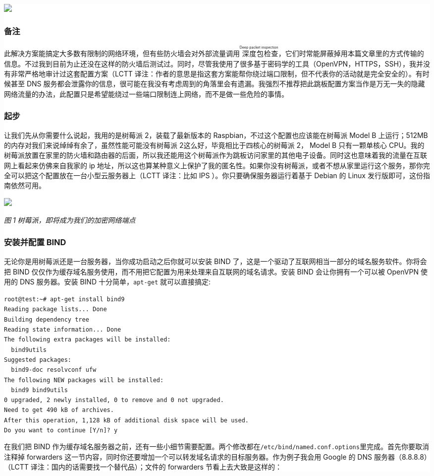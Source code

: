 
![](https://img.linux.net.cn/data/attachment/album/201607/09/112059psnn7gnm7iims3zu.jpg)


### 备注


此解决方案能搞定大多数有限制的网络环境，但有些防火墙会对外部流量调用<ruby> 深度包检查 <rp>  （ </rp> <rt>  Deep packet inspection </rt> <rp>  ） </rp></ruby>，它们时常能屏蔽掉用本篇文章里的方式传输的信息。不过我到目前为止还没在这样的防火墙后测试过。同时，尽管我使用了很多基于密码学的工具（OpenVPN，HTTPS，SSH），我并没有非常严格地审计过这套配置方案（LCTT 译注：作者的意思是指这套方案能帮你绕过端口限制，但不代表你的活动就是完全安全的）。有时候甚至 DNS 服务都会泄露你的信息，很可能在我没有考虑周到的角落里会有遗漏。我强烈不推荐把此跳板配置方案当作是万无一失的隐藏网络流量的办法，此配置只是希望能绕过一些端口限制连上网络，而不是做一些危险的事情。


### 起步


让我们先从你需要什么说起，我用的是树莓派 2，装载了最新版本的 Raspbian，不过这个配置也应该能在树莓派 Model B 上运行；512MB 的内存对我们来说绰绰有余了，虽然性能可能没有树莓派 2这么好，毕竟相比于四核心的树莓派 2， Model B 只有一颗单核心 CPU。我的树莓派放置在家里的防火墙和路由器的后面，所以我还能用这个树莓派作为跳板访问家里的其他电子设备。同时这也意味着我的流量在互联网上看起来仿佛来自我家的 ip 地址，所以这也算某种意义上保护了我的匿名性。如果你没有树莓派，或者不想从家里运行这个服务，那你完全可以把这个配置放在一台小型云服务器上（LCTT 译注：比如 IPS ）。你只要确保服务器运行着基于 Debian 的 Linux 发行版即可，这份指南依然可用。


![](https://img.linux.net.cn/data/attachment/album/201607/09/112113urwto25rrgg25z7p.jpg)


*图 1 树莓派，即将成为我们的加密网络端点*


### 安装并配置 BIND


无论你是用树莓派还是一台服务器，当你成功启动之后你就可以安装 BIND 了，这是一个驱动了互联网相当一部分的域名服务软件。你将会把 BIND 仅仅作为缓存域名服务使用，而不用把它配置为用来处理来自互联网的域名请求。安装 BIND 会让你拥有一个可以被 OpenVPN 使用的 DNS 服务器。安装 BIND 十分简单，`apt-get` 就可以直接搞定:



```
root@test:~# apt-get install bind9
Reading package lists... Done
Building dependency tree
Reading state information... Done
The following extra packages will be installed:
  bind9utils
Suggested packages:
  bind9-doc resolvconf ufw
The following NEW packages will be installed:
  bind9 bind9utils
0 upgraded, 2 newly installed, 0 to remove and 0 not upgraded.
Need to get 490 kB of archives.
After this operation, 1,128 kB of additional disk space will be used.
Do you want to continue [Y/n]? y

```

在我们把 BIND 作为缓存域名服务器之前，还有一些小细节需要配置。两个修改都在`/etc/bind/named.conf.options`里完成。首先你要取消注释掉 forwarders 这一节内容，同时你还要增加一个可以转发域名请求的目标服务器。作为例子我会用 Google 的 DNS 服务器（8.8.8.8）（LCTT 译注：国内的话需要找一个替代品）；文件的 forwarders 节看上去大致是这样的：
